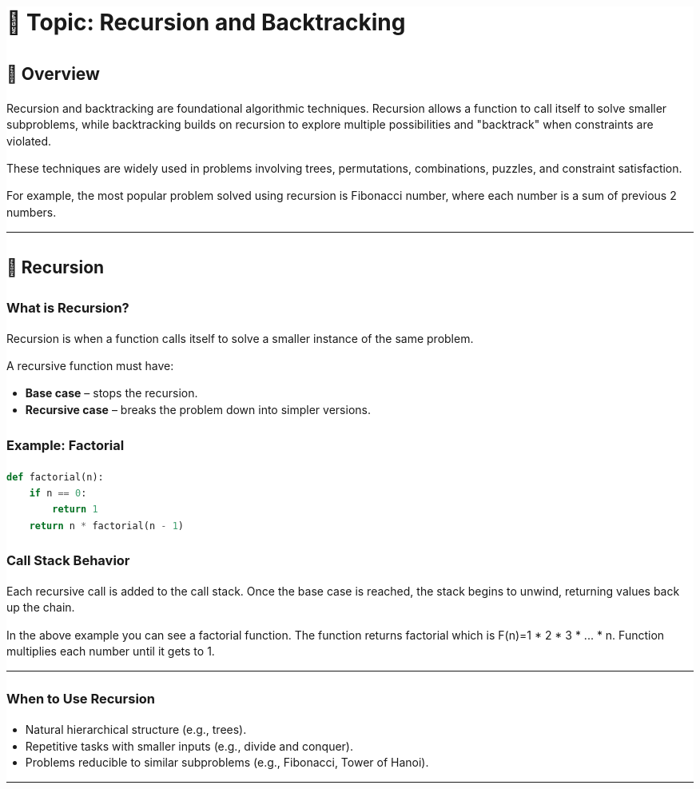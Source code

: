 # 📘 Topic: Recursion and Backtracking

## 🧠 Overview

Recursion and backtracking are foundational algorithmic techniques. Recursion allows a function to call itself to solve smaller subproblems, while backtracking builds on recursion to explore multiple possibilities and "backtrack" when constraints are violated.

These techniques are widely used in problems involving trees, permutations, combinations, puzzles, and constraint satisfaction.

For example, the most popular problem solved using recursion is Fibonacci number, where each number is a sum of previous 2 numbers.

---

## 🔁 Recursion

### What is Recursion?

Recursion is when a function calls itself to solve a smaller instance of the same problem.

A recursive function must have:

- **Base case** – stops the recursion.
- **Recursive case** – breaks the problem down into simpler versions.

### Example: Factorial

```python
def factorial(n):
    if n == 0:
        return 1
    return n * factorial(n - 1)
```

### Call Stack Behavior

Each recursive call is added to the call stack. Once the base case is reached, the stack begins to unwind, returning values back up the chain.

In the above example you can see a factorial function. The function returns factorial which is F(n)=1 * 2 * 3 * ... * n. Function multiplies each number until it gets to 1.

---

### When to Use Recursion

- Natural hierarchical structure (e.g., trees).
- Repetitive tasks with smaller inputs (e.g., divide and conquer).
- Problems reducible to similar subproblems (e.g., Fibonacci, Tower of Hanoi).

---
